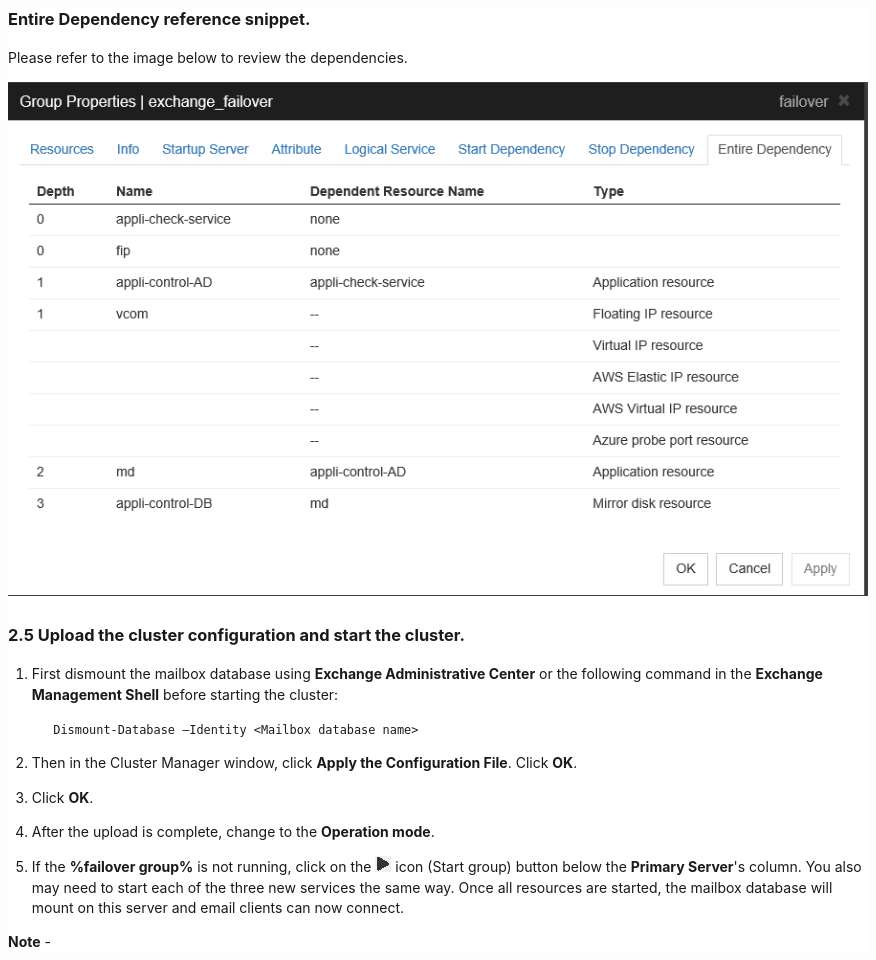 
###  Entire Dependency reference snippet.

Please refer to the image below to review the dependencies.
  
   <p align="center">
  <img src="Entire_Dependency.PNG")>
  </p>

### 2.5 Upload the cluster configuration and start the cluster.


1. First dismount the mailbox database using **Exchange Administrative Center** or the following command in the **Exchange Management Shell** before starting the cluster:
        
	      Dismount-Database –Identity <Mailbox database name>

2. Then in the Cluster Manager window, click **Apply the Configuration File**. Click **OK**. 

3. Click **OK**.

4. After the upload is complete, change to the **Operation mode**.

5. If the **%failover group%** is not running, click on the ![triangle arrow](icon-play.png) icon (Start group) button below the **Primary Server**'s column. You also may need to start each of the three new services the same way. Once all resources are started, the mailbox database will mount on this server and email clients can now connect.


**Note** -   
